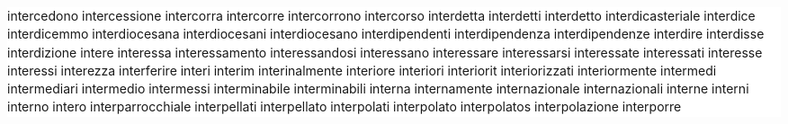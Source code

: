 intercedono
intercessione
intercorra
intercorre
intercorrono
intercorso
interdetta
interdetti
interdetto
interdicasteriale
interdice
interdicemmo
interdiocesana
interdiocesani
interdiocesano
interdipendenti
interdipendenza
interdipendenze
interdire
interdisse
interdizione
intere
interessa
interessamento
interessandosi
interessano
interessare
interessarsi
interessate
interessati
interesse
interessi
interezza
interferire
interi
interim
interinalmente
interiore
interiori
interiorit
interiorizzati
interiormente
intermedi
intermediari
intermedio
intermessi
interminabile
interminabili
interna
internamente
internazionale
internazionali
interne
interni
interno
intero
interparrocchiale
interpellati
interpellato
interpolati
interpolato
interpolatos
interpolazione
interporre